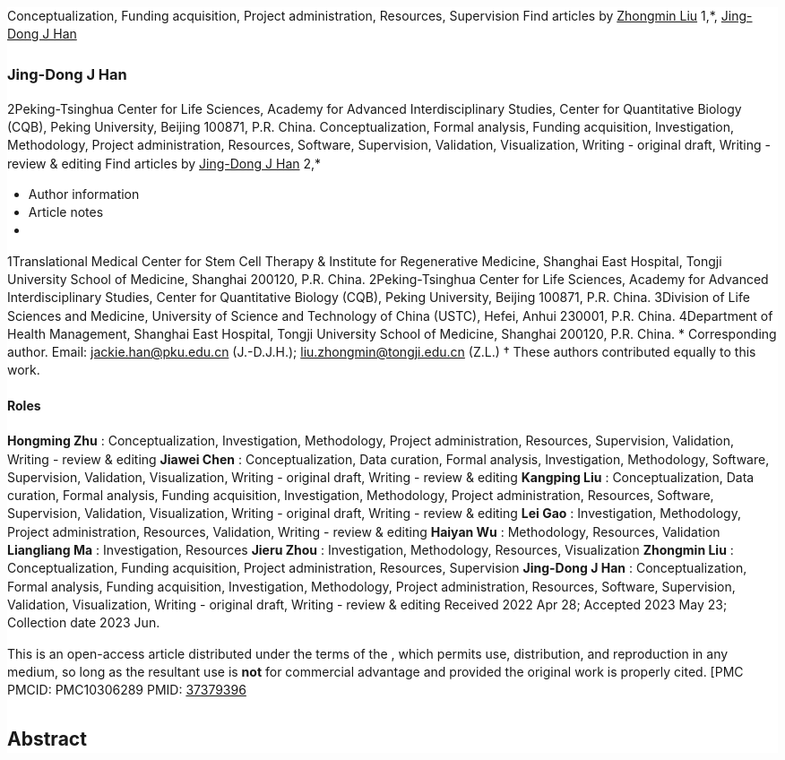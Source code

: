 Conceptualization, Funding acquisition, Project administration, Resources, Supervision
Find articles by [Zhongmin Liu](https://pubmed.ncbi.nlm.nih.gov/?term=%22Liu%20Z%22%5BAuthor%5D)
1,*, [Jing-Dong J Han](https://pubmed.ncbi.nlm.nih.gov/?term=%22Han%20JDJ%22%5BAuthor%5D)
### Jing-Dong J Han
2Peking-Tsinghua Center for Life Sciences, Academy for Advanced Interdisciplinary Studies, Center for Quantitative Biology (CQB), Peking University, Beijing 100871, P.R. China.
Conceptualization, Formal analysis, Funding acquisition, Investigation, Methodology, Project administration, Resources, Software, Supervision, Validation, Visualization, Writing - original draft, Writing - review & editing
Find articles by [Jing-Dong J Han](https://pubmed.ncbi.nlm.nih.gov/?term=%22Han%20JDJ%22%5BAuthor%5D)
2,*
  * Author information
  * Article notes
  * 

1Translational Medical Center for Stem Cell Therapy & Institute for Regenerative Medicine, Shanghai East Hospital, Tongji University School of Medicine, Shanghai 200120, P.R. China.
2Peking-Tsinghua Center for Life Sciences, Academy for Advanced Interdisciplinary Studies, Center for Quantitative Biology (CQB), Peking University, Beijing 100871, P.R. China.
3Division of Life Sciences and Medicine, University of Science and Technology of China (USTC), Hefei, Anhui 230001, P.R. China.
4Department of Health Management, Shanghai East Hospital, Tongji University School of Medicine, Shanghai 200120, P.R. China.
*
Corresponding author. Email: jackie.han@pku.edu.cn (J.-D.J.H.); liu.zhongmin@tongji.edu.cn (Z.L.)
†
These authors contributed equally to this work.
#### Roles
**Hongming Zhu** : Conceptualization, Investigation, Methodology, Project administration, Resources, Supervision, Validation, Writing - review & editing
**Jiawei Chen** : Conceptualization, Data curation, Formal analysis, Investigation, Methodology, Software, Supervision, Validation, Visualization, Writing - original draft, Writing - review & editing
**Kangping Liu** : Conceptualization, Data curation, Formal analysis, Funding acquisition, Investigation, Methodology, Project administration, Resources, Software, Supervision, Validation, Visualization, Writing - original draft, Writing - review & editing
**Lei Gao** : Investigation, Methodology, Project administration, Resources, Validation, Writing - review & editing
**Haiyan Wu** : Methodology, Resources, Validation
**Liangliang Ma** : Investigation, Resources
**Jieru Zhou** : Investigation, Methodology, Resources, Visualization
**Zhongmin Liu** : Conceptualization, Funding acquisition, Project administration, Resources, Supervision
**Jing-Dong J Han** : Conceptualization, Formal analysis, Funding acquisition, Investigation, Methodology, Project administration, Resources, Software, Supervision, Validation, Visualization, Writing - original draft, Writing - review & editing
Received 2022 Apr 28; Accepted 2023 May 23; Collection date 2023 Jun.

This is an open-access article distributed under the terms of the , which permits use, distribution, and reproduction in any medium, so long as the resultant use is **not** for commercial advantage and provided the original work is properly cited.
[PMC 
PMCID: PMC10306289 PMID: [37379396](https://pubmed.ncbi.nlm.nih.gov/37379396/)
## Abstract